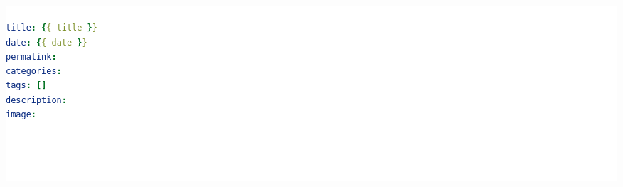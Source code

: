 ```yaml
---
title: {{ title }}
date: {{ date }}
permalink:
categories:
tags: []
description:
image:
---
```

<p class="description"></p>

<img src="https://" alt="" style="width:100%" />



##

##

##

<hr />
